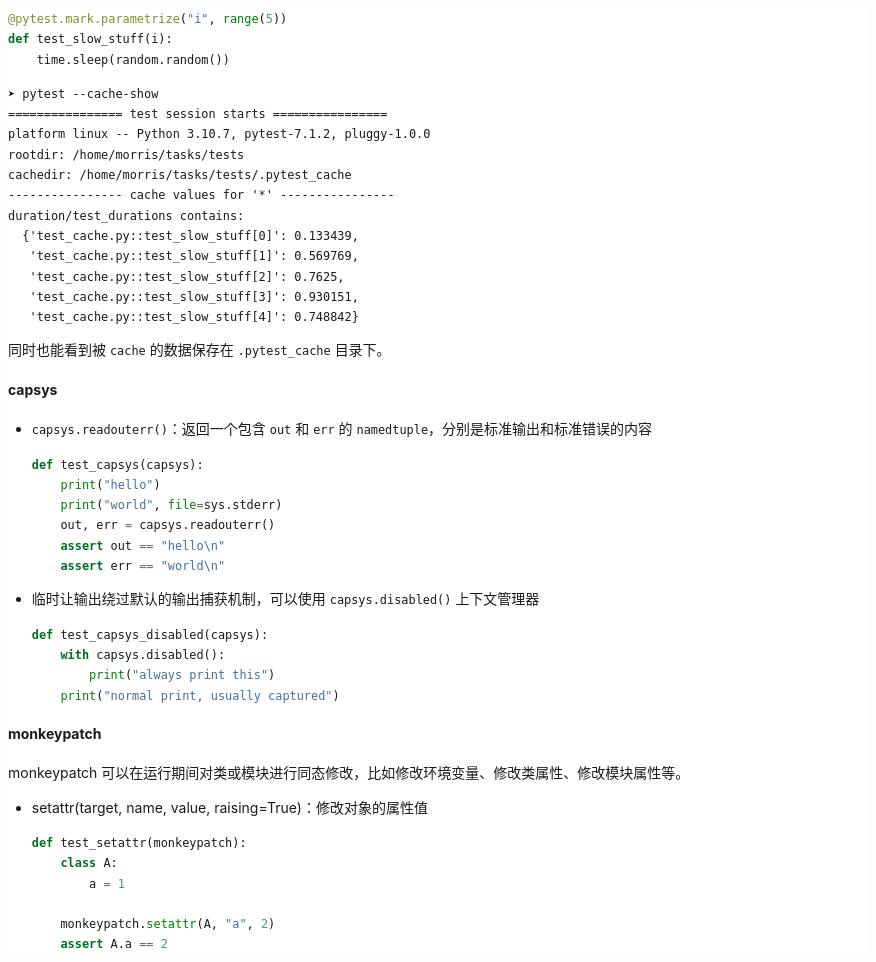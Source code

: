 ```python
@pytest.mark.parametrize("i", range(5))
def test_slow_stuff(i):
    time.sleep(random.random())
```

```text
➤ pytest --cache-show
================ test session starts ================
platform linux -- Python 3.10.7, pytest-7.1.2, pluggy-1.0.0
rootdir: /home/morris/tasks/tests
cachedir: /home/morris/tasks/tests/.pytest_cache
---------------- cache values for '*' ----------------
duration/test_durations contains:
  {'test_cache.py::test_slow_stuff[0]': 0.133439,
   'test_cache.py::test_slow_stuff[1]': 0.569769,
   'test_cache.py::test_slow_stuff[2]': 0.7625,
   'test_cache.py::test_slow_stuff[3]': 0.930151,
   'test_cache.py::test_slow_stuff[4]': 0.748842}
```

同时也能看到被 `cache` 的数据保存在 `.pytest_cache` 目录下。

#### capsys

* `capsys.readouterr()`：返回一个包含 `out` 和 `err` 的 `namedtuple`，分别是标准输出和标准错误的内容

  ```python
  def test_capsys(capsys):
      print("hello")
      print("world", file=sys.stderr)
      out, err = capsys.readouterr()
      assert out == "hello\n"
      assert err == "world\n"
  ```

* 临时让输出绕过默认的输出捕获机制，可以使用 `capsys.disabled()` 上下文管理器

  ```python
  def test_capsys_disabled(capsys):
      with capsys.disabled():
          print("always print this")
      print("normal print, usually captured")
  ```

#### monkeypatch

monkeypatch 可以在运行期间对类或模块进行同态修改，比如修改环境变量、修改类属性、修改模块属性等。

* setattr(target, name, value, raising=True)：修改对象的属性值

  ```python
  def test_setattr(monkeypatch):
      class A:
          a = 1

      monkeypatch.setattr(A, "a", 2)
      assert A.a == 2
  ```
